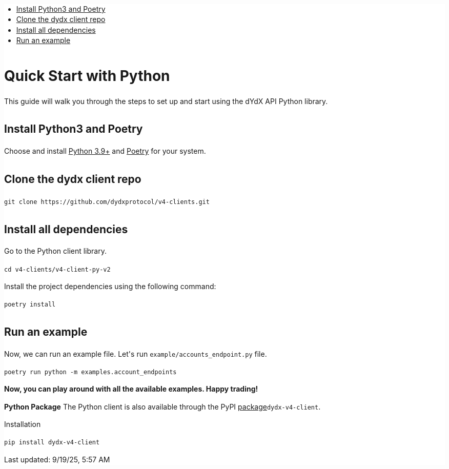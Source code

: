 *   [Install Python3 and Poetry](https://docs.dydx.xyz/interaction/client/quick-start-py#install-python3-and-poetry)
*   [Clone the dydx client repo](https://docs.dydx.xyz/interaction/client/quick-start-py#clone-the-dydx-client-repo)
*   [Install all dependencies](https://docs.dydx.xyz/interaction/client/quick-start-py#install-all-dependencies)
*   [Run an example](https://docs.dydx.xyz/interaction/client/quick-start-py#run-an-example)

Quick Start with Python[](https://docs.dydx.xyz/interaction/client/quick-start-py#quick-start-with-python)
==========================================================================================================

This guide will walk you through the steps to set up and start using the dYdX API Python library.

Install Python3 and Poetry[](https://docs.dydx.xyz/interaction/client/quick-start-py#install-python3-and-poetry)
----------------------------------------------------------------------------------------------------------------

Choose and install [Python 3.9+](https://www.python.org/downloads/) and [Poetry](https://python-poetry.org/docs#installing-with-the-official-installer) for your system.

Clone the dydx client repo[](https://docs.dydx.xyz/interaction/client/quick-start-py#clone-the-dydx-client-repo)
----------------------------------------------------------------------------------------------------------------

`git clone https://github.com/dydxprotocol/v4-clients.git`

Install all dependencies[](https://docs.dydx.xyz/interaction/client/quick-start-py#install-all-dependencies)
------------------------------------------------------------------------------------------------------------

Go to the Python client library.

`cd v4-clients/v4-client-py-v2`

Install the project dependencies using the following command:

`poetry install`

Run an example[](https://docs.dydx.xyz/interaction/client/quick-start-py#run-an-example)
----------------------------------------------------------------------------------------

Now, we can run an example file. Let's run `example/accounts_endpoint.py` file.

`poetry run python -m examples.account_endpoints`

**Now, you can play around with all the available examples. Happy trading!**

**Python Package**
The Python client is also available through the PyPI [package](https://pypi.org/project/dydx-v4-client/)`dydx-v4-client`.

Installation

`pip install dydx-v4-client`

Last updated: 9/19/25, 5:57 AM
